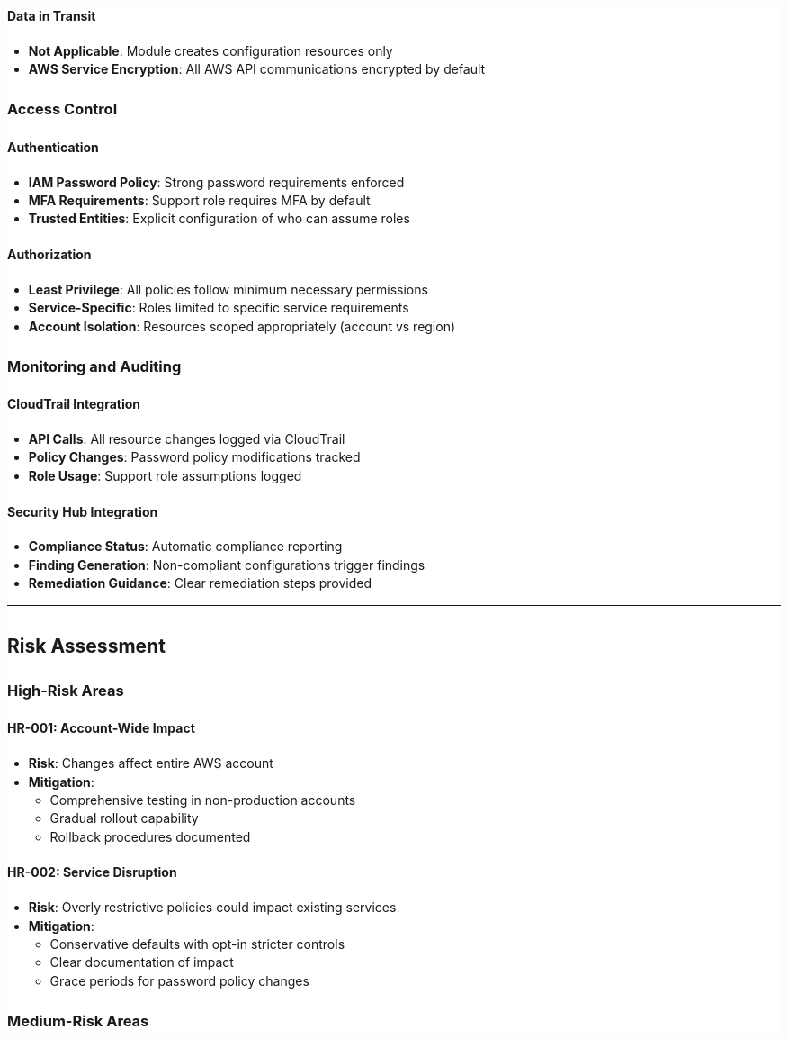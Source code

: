 #### Data in Transit
- **Not Applicable**: Module creates configuration resources only
- **AWS Service Encryption**: All AWS API communications encrypted by default

### Access Control

#### Authentication
- **IAM Password Policy**: Strong password requirements enforced
- **MFA Requirements**: Support role requires MFA by default
- **Trusted Entities**: Explicit configuration of who can assume roles

#### Authorization
- **Least Privilege**: All policies follow minimum necessary permissions
- **Service-Specific**: Roles limited to specific service requirements
- **Account Isolation**: Resources scoped appropriately (account vs region)

### Monitoring and Auditing

#### CloudTrail Integration
- **API Calls**: All resource changes logged via CloudTrail
- **Policy Changes**: Password policy modifications tracked
- **Role Usage**: Support role assumptions logged

#### Security Hub Integration
- **Compliance Status**: Automatic compliance reporting
- **Finding Generation**: Non-compliant configurations trigger findings
- **Remediation Guidance**: Clear remediation steps provided

---

## Risk Assessment

### High-Risk Areas

#### HR-001: Account-Wide Impact
- **Risk**: Changes affect entire AWS account
- **Mitigation**: 
  - Comprehensive testing in non-production accounts
  - Gradual rollout capability
  - Rollback procedures documented

#### HR-002: Service Disruption
- **Risk**: Overly restrictive policies could impact existing services
- **Mitigation**:
  - Conservative defaults with opt-in stricter controls
  - Clear documentation of impact
  - Grace periods for password policy changes

### Medium-Risk Areas
